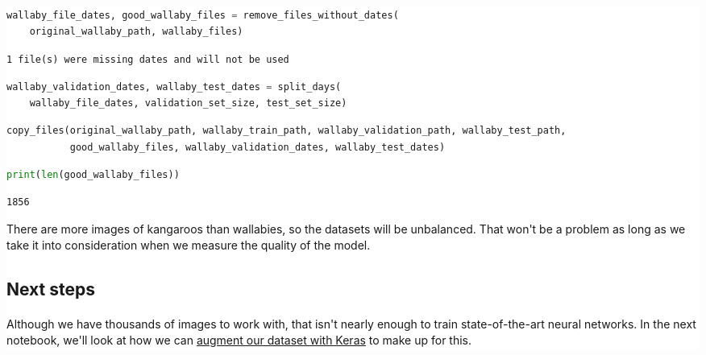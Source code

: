 
```python
wallaby_file_dates, good_wallaby_files = remove_files_without_dates(
    original_wallaby_path, wallaby_files)
```

    1 file(s) were missing dates and will not be used
    


```python
wallaby_validation_dates, wallaby_test_dates = split_days(
    wallaby_file_dates, validation_set_size, test_set_size)
```


```python
copy_files(original_wallaby_path, wallaby_train_path, wallaby_validation_path, wallaby_test_path,
           good_wallaby_files, wallaby_validation_dates, wallaby_test_dates)
```


```python
print(len(good_wallaby_files))
```

    1856
    

There are more images of kangaroos than wallabies, so the datasets will be unbalanced. That won't be a problem as long as we take it into consideration when we measure the quality of the model.

## Next steps

Although we have thousands of images to work with, that isn't nearly enough to train state-of-the-art neural networks. In the next notebook, we'll look at how we can [augment our dataset with Keras](https://jss367.github.io/kangaroos-and-wallabies-ii-augmenting-the-data.html) to make up for this.

